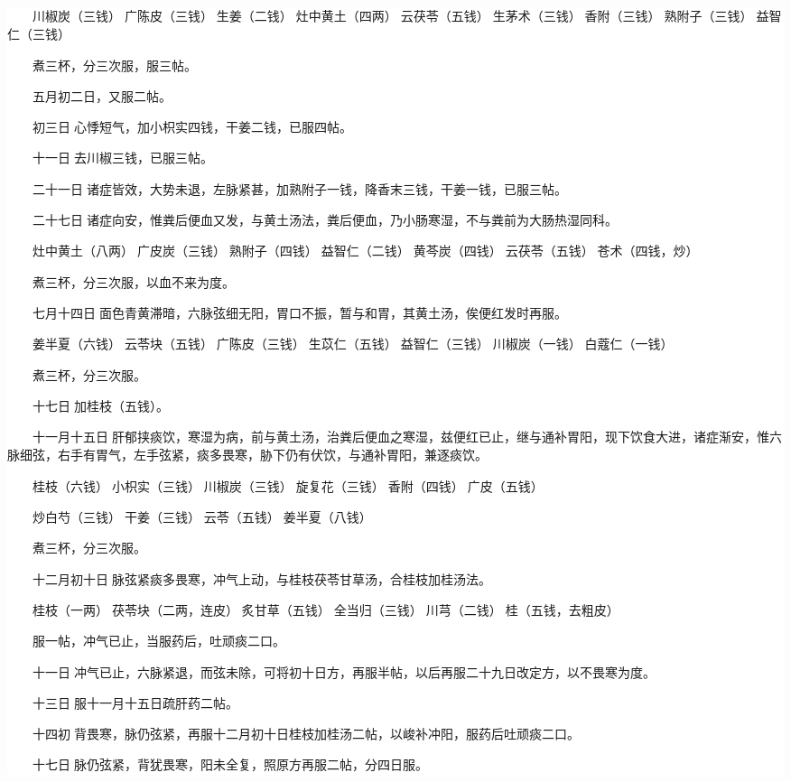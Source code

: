 　　川椒炭（三钱） 广陈皮（三钱） 生姜（二钱） 灶中黄土（四两） 云茯苓（五钱） 生茅术（三钱） 香附（三钱） 熟附子（三钱） 益智仁（三钱）

　　煮三杯，分三次服，服三帖。

　　五月初二日，又服二帖。

　　初三日 心悸短气，加小枳实四钱，干姜二钱，已服四帖。

　　十一日 去川椒三钱，已服三帖。

　　二十一日 诸症皆效，大势未退，左脉紧甚，加熟附子一钱，降香末三钱，干姜一钱，已服三帖。

　　二十七日 诸症向安，惟粪后便血又发，与黄土汤法，粪后便血，乃小肠寒湿，不与粪前为大肠热湿同科。

　　灶中黄土（八两） 广皮炭（三钱） 熟附子（四钱） 益智仁（二钱） 黄芩炭（四钱） 云茯苓（五钱） 苍术（四钱，炒）

　　煮三杯，分三次服，以血不来为度。

　　七月十四日 面色青黄滞暗，六脉弦细无阳，胃口不振，暂与和胃，其黄土汤，俟便红发时再服。

　　姜半夏（六钱） 云苓块（五钱） 广陈皮（三钱） 生苡仁（五钱） 益智仁（三钱） 川椒炭（一钱） 白蔻仁（一钱）

　　煮三杯，分三次服。

　　十七日 加桂枝（五钱）。

　　十一月十五日 肝郁挟痰饮，寒湿为病，前与黄土汤，治粪后便血之寒湿，兹便红已止，继与通补胃阳，现下饮食大进，诸症渐安，惟六脉细弦，右手有胃气，左手弦紧，痰多畏寒，胁下仍有伏饮，与通补胃阳，兼逐痰饮。

　　桂枝（六钱） 小枳实（三钱） 川椒炭（三钱） 旋复花（三钱） 香附（四钱） 广皮（五钱）

　　炒白芍（三钱） 干姜（三钱） 云苓（五钱） 姜半夏（八钱）

　　煮三杯，分三次服。

　　十二月初十日 脉弦紧痰多畏寒，冲气上动，与桂枝茯苓甘草汤，合桂枝加桂汤法。

　　桂枝（一两） 茯苓块（二两，连皮） 炙甘草（五钱） 全当归（三钱） 川芎（二钱） 桂（五钱，去粗皮）

　　服一帖，冲气已止，当服药后，吐顽痰二口。

　　十一日 冲气已止，六脉紧退，而弦未除，可将初十日方，再服半帖，以后再服二十九日改定方，以不畏寒为度。

　　十三日 服十一月十五日疏肝药二帖。

　　十四初 背畏寒，脉仍弦紧，再服十二月初十日桂枝加桂汤二帖，以峻补冲阳，服药后吐顽痰二口。

　　十七日 脉仍弦紧，背犹畏寒，阳未全复，照原方再服二帖，分四日服。

